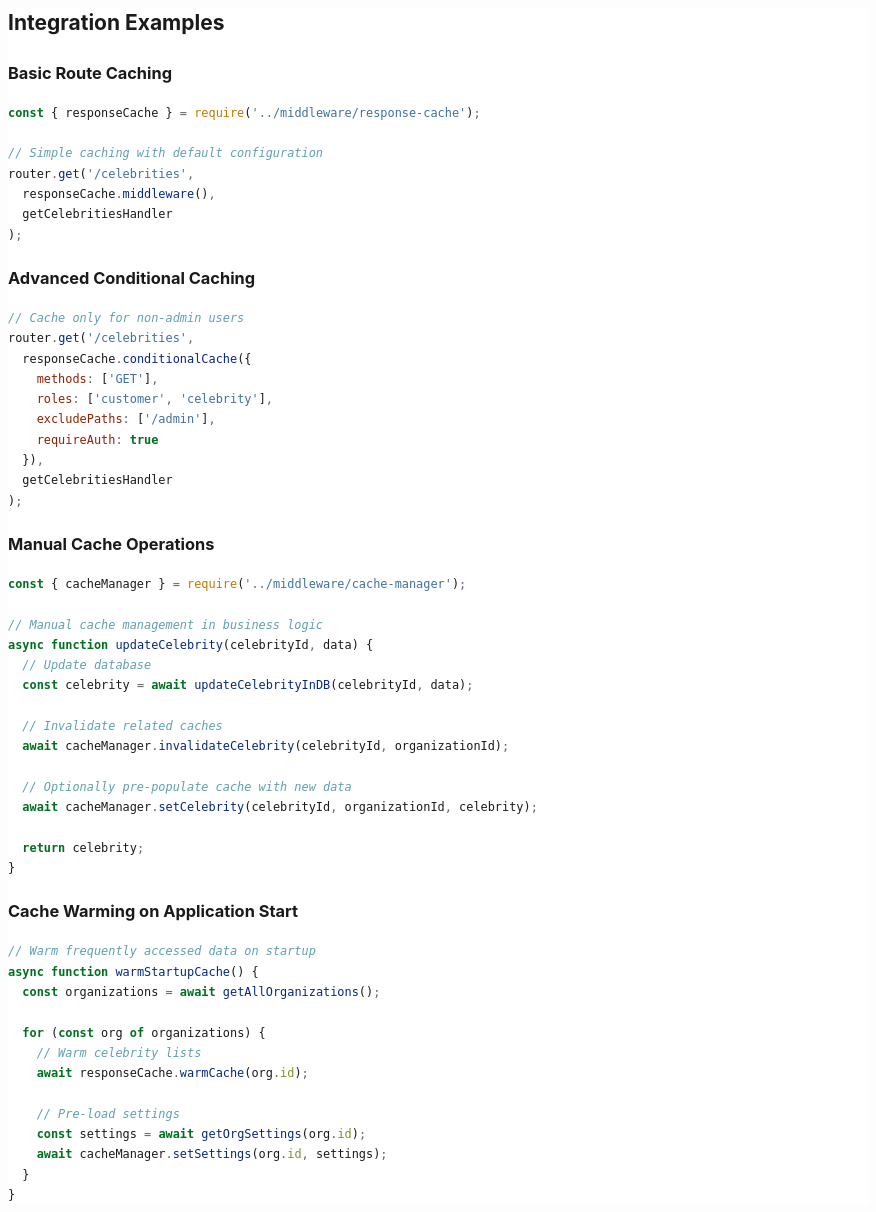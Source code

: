 ## Integration Examples

### Basic Route Caching
```javascript
const { responseCache } = require('../middleware/response-cache');

// Simple caching with default configuration
router.get('/celebrities', 
  responseCache.middleware(),
  getCelebritiesHandler
);
```

### Advanced Conditional Caching
```javascript
// Cache only for non-admin users
router.get('/celebrities',
  responseCache.conditionalCache({
    methods: ['GET'],
    roles: ['customer', 'celebrity'],
    excludePaths: ['/admin'],
    requireAuth: true
  }),
  getCelebritiesHandler
);
```

### Manual Cache Operations
```javascript
const { cacheManager } = require('../middleware/cache-manager');

// Manual cache management in business logic
async function updateCelebrity(celebrityId, data) {
  // Update database
  const celebrity = await updateCelebrityInDB(celebrityId, data);
  
  // Invalidate related caches
  await cacheManager.invalidateCelebrity(celebrityId, organizationId);
  
  // Optionally pre-populate cache with new data
  await cacheManager.setCelebrity(celebrityId, organizationId, celebrity);
  
  return celebrity;
}
```

### Cache Warming on Application Start
```javascript
// Warm frequently accessed data on startup
async function warmStartupCache() {
  const organizations = await getAllOrganizations();
  
  for (const org of organizations) {
    // Warm celebrity lists
    await responseCache.warmCache(org.id);
    
    // Pre-load settings
    const settings = await getOrgSettings(org.id);
    await cacheManager.setSettings(org.id, settings);
  }
}
```
